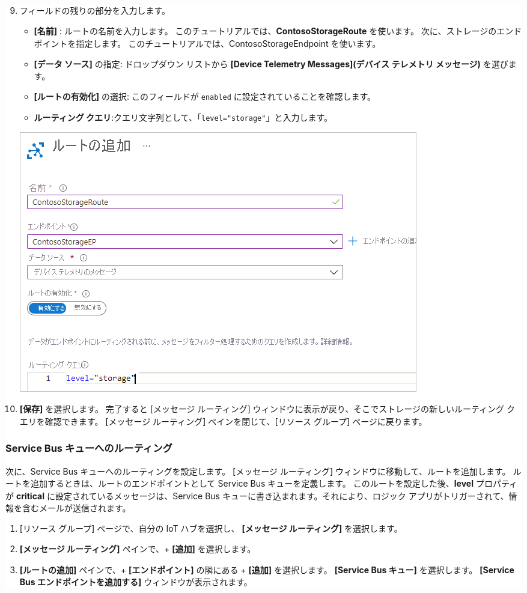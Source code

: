 9. フィールドの残りの部分を入力します。

   - **[名前]** : ルートの名前を入力します。 このチュートリアルでは、**ContosoStorageRoute** を使います。 次に、ストレージのエンドポイントを指定します。 このチュートリアルでは、ContosoStorageEndpoint を使います。
   
   - **[データ ソース]** の指定: ドロップダウン リストから **[Device Telemetry Messages]\(デバイス テレメトリ メッセージ\)** を選びます。   

   - **[ルートの有効化]** の選択: このフィールドが `enabled` に設定されていることを確認します。

   - **ルーティング クエリ**:クエリ文字列として、「`level="storage"`」と入力します。

   ![ルーティング クエリ情報の保存](./media/tutorial-routing/04-save-storage-route.png)
  
10.  **[保存]** を選択します。 完了すると [メッセージ ルーティング] ウィンドウに表示が戻り、そこでストレージの新しいルーティング クエリを確認できます。 [メッセージ ルーティング] ペインを閉じて、[リソース グループ] ページに戻ります。


### <a name="route-to-a-service-bus-queue"></a>Service Bus キューへのルーティング

次に、Service Bus キューへのルーティングを設定します。 [メッセージ ルーティング] ウィンドウに移動して、ルートを追加します。 ルートを追加するときは、ルートのエンドポイントとして Service Bus キューを定義します。 このルートを設定した後、**level** プロパティが **critical** に設定されているメッセージは、Service Bus キューに書き込まれます。それにより、ロジック アプリがトリガーされて、情報を含むメールが送信されます。

1. [リソース グループ] ページで、自分の IoT ハブを選択し、 **[メッセージ ルーティング]** を選択します。

2. **[メッセージ ルーティング]** ペインで、+ **[追加]** を選択します。

3. **[ルートの追加]** ペインで、+ **[エンドポイント]** の隣にある + **[追加]** を選択します。 **[Service Bus キュー]** を選択します。 **[Service Bus エンドポイントを追加する]** ウィンドウが表示されます。
